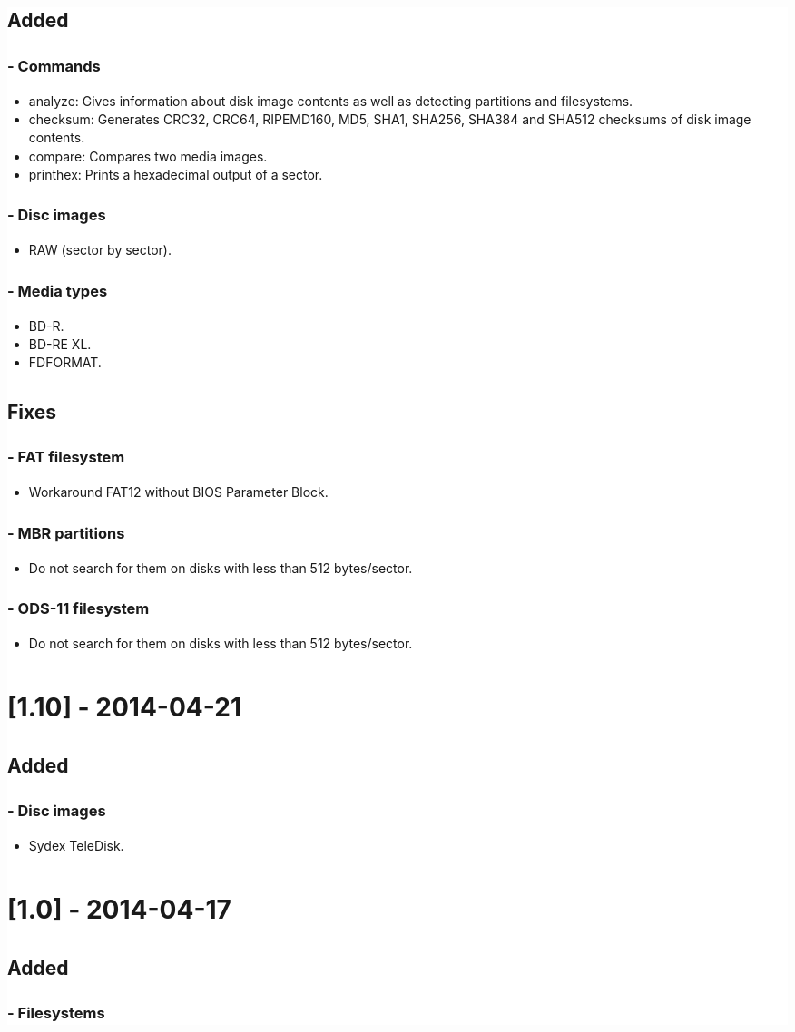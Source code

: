 ## Added

### - Commands

- analyze: Gives information about disk image contents as well as detecting partitions and filesystems.
- checksum: Generates CRC32, CRC64, RIPEMD160, MD5, SHA1, SHA256, SHA384 and SHA512 checksums of disk image contents.
- compare: Compares two media images.
- printhex: Prints a hexadecimal output of a sector.

### - Disc images

- RAW (sector by sector).

### - Media types

- BD-R.
- BD-RE XL.
- FDFORMAT.

## Fixes

### - FAT filesystem

- Workaround FAT12 without BIOS Parameter Block.

### - MBR partitions

- Do not search for them on disks with less than 512 bytes/sector.

### - ODS-11 filesystem

- Do not search for them on disks with less than 512 bytes/sector.

# [1.10] - 2014-04-21

## Added

### - Disc images

- Sydex TeleDisk.

# [1.0] - 2014-04-17

## Added

### - Filesystems


[5.3.2]: https://github.com/aaru-dps/Aaru/releases/tag/v5.3.2
[5.3.1]: https://github.com/aaru-dps/Aaru/releases/tag/v5.3.1
[5.3.0]: https://github.com/aaru-dps/Aaru/releases/tag/v5.3.0
[5.2.0.3330]: https://github.com/aaru-dps/Aaru/releases/tag/v5.2.0.3330
[5.1.0.3214]: https://github.com/aaru-dps/Aaru/releases/tag/v5.1.0.3214
[5.0.1.2884]: https://github.com/aaru-dps/Aaru/releases/tag/v5.0.1.2884
[5.0.0.2879]: https://github.com/aaru-dps/Aaru/releases/tag/v5.0.0.2879
[4.5.1.1692]: https://github.com/aaru-dps/Aaru/releases/tag/v4.5.1.1692
[4.5.0.1663]: https://github.com/aaru-dps/Aaru/releases/tag/v4.5.0.1663
[4.0.1.0]: https://github.com/aaru-dps/Aaru/releases/tag/v4.0.1.0
[4.0.0.0]: https://github.com/aaru-dps/Aaru/releases/tag/v4.0.0.0
[3.0.0.0]: https://github.com/aaru-dps/Aaru/releases/tag/v3.0.0.0
[2.20]: https://github.com/aaru-dps/Aaru/releases/tag/v2.2
[2.10]: https://github.com/aaru-dps/Aaru/releases/tag/v2.1
[2.0]: https://github.com/aaru-dps/Aaru/releases/tag/v2.0